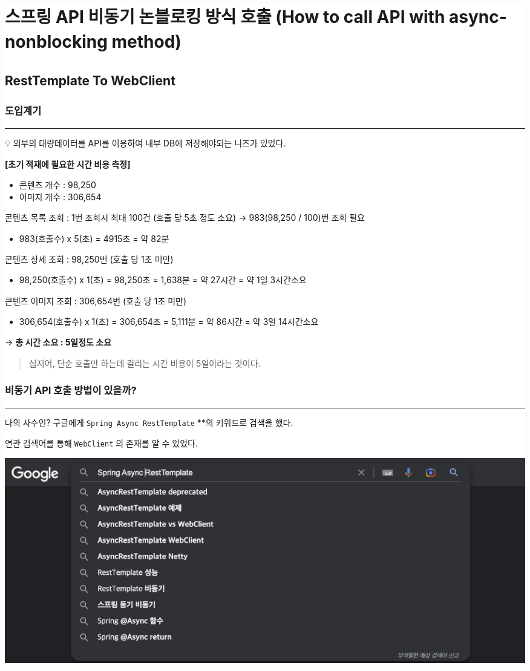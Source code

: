 # 스프링 API 비동기 논블로킹 방식 호출 (How to call API with async-nonblocking method)

## RestTemplate To WebClient

### 도입계기

---

<aside>
💡 외부의 대량데이터를 API를 이용하여 내부 DB에 저장해야되는 니즈가 있었다.

</aside>

**[초기 적재에 필요한 시간 비용 측정]**

- 콘텐츠 개수 : 98,250
- 이미지 개수 : 306,654

콘텐츠 목록 조회 : 1번 조회시 최대 100건 (호출 당 5초 정도 소요) → 983(98,250 / 100)번 조회 필요 

- 983(호출수) x 5(초) = 4915초 = 약 82분

콘텐츠 상세 조회 : 98,250번 (호출 당 1초 미만) 

- 98,250(호출수) x 1(초) = 98,250초 = 1,638분 = 약 27시간 = 약 1일 3시간소요

콘텐츠 이미지 조회 : 306,654번 (호출 당 1초 미만)

- 306,654(호출수) x 1(초) = 306,654초 = 5,111분 = 약 86시간 = 약 3일 14시간소요

→ **총 시간 소요 : 5일정도 소요**

> 심지어, 단순 호출만 하는데 걸리는 시간 비용이 5일이라는 것이다.
> 

### 비동기 API 호출 방법이 있을까?

---

나의 사수인? 구글에게 `Spring Async RestTemplate` **의 키워드로 검색을 했다. 

연관 검색어를 통해 `WebClient` 의 존재를 알 수 있었다. 

![나랑 비슷한 생각을 가진 사람이 많구나 생각했다. ㅎ](../static/image/be_async_nonblocking/Untitled.png)
